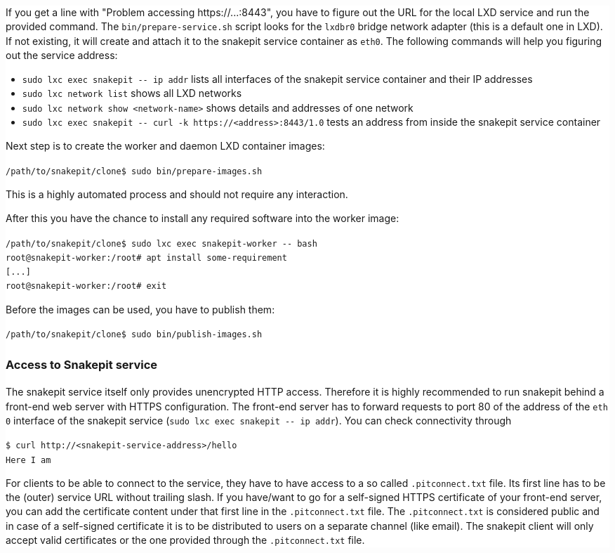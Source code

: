 If you get a line with "Problem accessing https://...:8443", you have to figure out the URL for
the local LXD service and run the provided command.
The `bin/prepare-service.sh` script looks for the `lxdbr0` bridge network adapter (this is a default one in LXD).
If not existing, it will create and attach it to the snakepit service container as `eth0`.
The following commands will help you figuring out the service address:
* `sudo lxc exec snakepit -- ip addr` lists all interfaces of the snakepit service container and their IP addresses
* `sudo lxc network list` shows all LXD networks
* `sudo lxc network show <network-name>` shows details and addresses of one network
* `sudo lxc exec snakepit -- curl -k https://<address>:8443/1.0` tests an address from inside the snakepit service container

Next step is to create the worker and daemon LXD container images:
```
/path/to/snakepit/clone$ sudo bin/prepare-images.sh
```
This is a highly automated process and should not require any interaction.

After this you have the chance to install any required software into the worker image:
```
/path/to/snakepit/clone$ sudo lxc exec snakepit-worker -- bash
root@snakepit-worker:/root# apt install some-requirement
[...]
root@snakepit-worker:/root# exit
```

Before the images can be used, you have to publish them:
```
/path/to/snakepit/clone$ sudo bin/publish-images.sh
```

### Access to Snakepit service

The snakepit service itself only provides unencrypted HTTP access. 
Therefore it is highly recommended to run snakepit behind a front-end web server with HTTPS configuration.
The front-end server has to forward requests to port 80 of the address of the `eth0` interface of 
the snakepit service (`sudo lxc exec snakepit -- ip addr`).
You can check connectivity through
```
$ curl http://<snakepit-service-address>/hello
Here I am
```

For clients to be able to connect to the service, they have to have access to a so called `.pitconnect.txt` file.
Its first line has to be the (outer) service URL without trailing slash.
If you have/want to go for a self-signed HTTPS certificate of your front-end server,
you can add the certificate content under that first line in the `.pitconnect.txt` file.
The `.pitconnect.txt` is considered public and in case of a self-signed certificate
it is to be distributed to users on a separate channel (like email).
The snakepit client will only accept valid certificates or the one provided through the `.pitconnect.txt` file.
